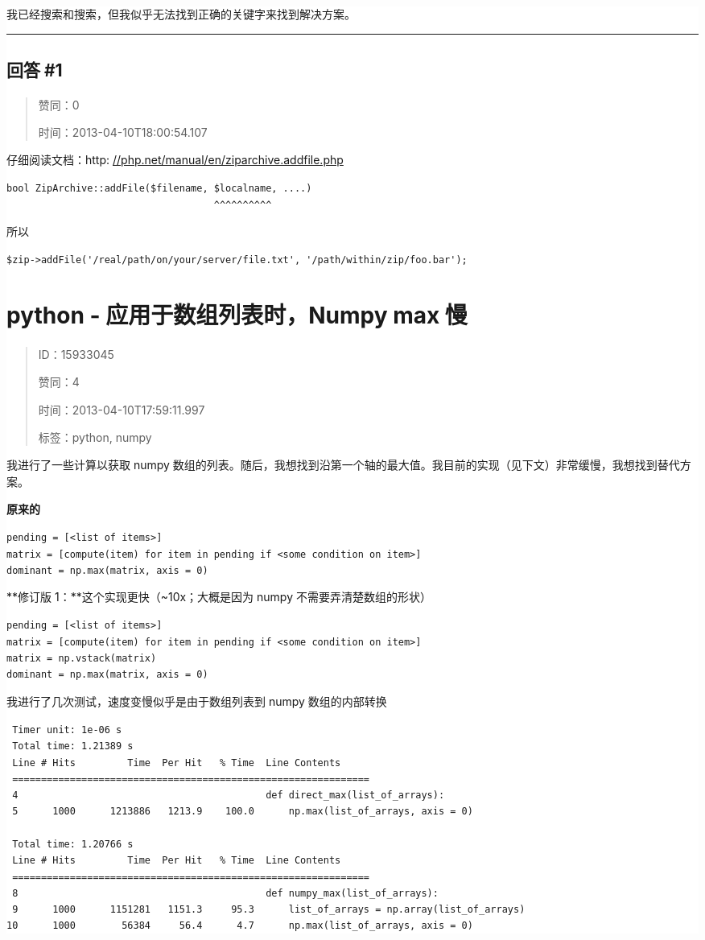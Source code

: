 我已经搜索和搜索，但我似乎无法找到正确的关键字来找到解决方案。

* * *

## 回答 #1

> 赞同：0
> 
> 时间：2013-04-10T18:00:54.107

仔细阅读文档：http: [//php.net/manual/en/ziparchive.addfile.php](http://php.net/manual/en/ziparchive.addfile.php)

```
bool ZipArchive::addFile($filename, $localname, ....)
                                    ^^^^^^^^^^ 
```

所以

```
$zip->addFile('/real/path/on/your/server/file.txt', '/path/within/zip/foo.bar'); 
```

# python - 应用于数组列表时，Numpy max 慢

> ID：15933045
> 
> 赞同：4
> 
> 时间：2013-04-10T17:59:11.997
> 
> 标签：python, numpy

我进行了一些计算以获取 numpy 数组的列表。随后，我想找到沿第一个轴的最大值。我目前的实现（见下文）非常缓慢，我想找到替代方案。

**原来的**

```
pending = [<list of items>]
matrix = [compute(item) for item in pending if <some condition on item>]
dominant = np.max(matrix, axis = 0) 
```

**修订版 1：**这个实现更快（~10x；大概是因为 numpy 不需要弄清楚数组的形状）

```
pending = [<list of items>]
matrix = [compute(item) for item in pending if <some condition on item>]
matrix = np.vstack(matrix)
dominant = np.max(matrix, axis = 0) 
```

我进行了几次测试，速度变慢似乎是由于数组列表到 numpy 数组的内部转换

```
 Timer unit: 1e-06 s
 Total time: 1.21389 s
 Line # Hits         Time  Per Hit   % Time  Line Contents
 ==============================================================
 4                                           def direct_max(list_of_arrays):
 5      1000      1213886   1213.9    100.0      np.max(list_of_arrays, axis = 0)

 Total time: 1.20766 s
 Line # Hits         Time  Per Hit   % Time  Line Contents
 ==============================================================
 8                                           def numpy_max(list_of_arrays):
 9      1000      1151281   1151.3     95.3      list_of_arrays = np.array(list_of_arrays)
10      1000        56384     56.4      4.7      np.max(list_of_arrays, axis = 0)

```